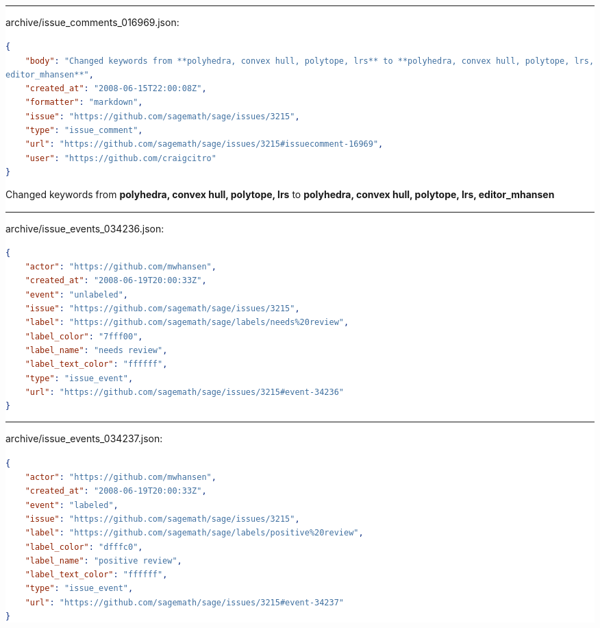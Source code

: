 

---

archive/issue_comments_016969.json:
```json
{
    "body": "Changed keywords from **polyhedra, convex hull, polytope, lrs** to **polyhedra, convex hull, polytope, lrs, editor_mhansen**",
    "created_at": "2008-06-15T22:00:08Z",
    "formatter": "markdown",
    "issue": "https://github.com/sagemath/sage/issues/3215",
    "type": "issue_comment",
    "url": "https://github.com/sagemath/sage/issues/3215#issuecomment-16969",
    "user": "https://github.com/craigcitro"
}
```

Changed keywords from **polyhedra, convex hull, polytope, lrs** to **polyhedra, convex hull, polytope, lrs, editor_mhansen**



---

archive/issue_events_034236.json:
```json
{
    "actor": "https://github.com/mwhansen",
    "created_at": "2008-06-19T20:00:33Z",
    "event": "unlabeled",
    "issue": "https://github.com/sagemath/sage/issues/3215",
    "label": "https://github.com/sagemath/sage/labels/needs%20review",
    "label_color": "7fff00",
    "label_name": "needs review",
    "label_text_color": "ffffff",
    "type": "issue_event",
    "url": "https://github.com/sagemath/sage/issues/3215#event-34236"
}
```



---

archive/issue_events_034237.json:
```json
{
    "actor": "https://github.com/mwhansen",
    "created_at": "2008-06-19T20:00:33Z",
    "event": "labeled",
    "issue": "https://github.com/sagemath/sage/issues/3215",
    "label": "https://github.com/sagemath/sage/labels/positive%20review",
    "label_color": "dfffc0",
    "label_name": "positive review",
    "label_text_color": "ffffff",
    "type": "issue_event",
    "url": "https://github.com/sagemath/sage/issues/3215#event-34237"
}
```
